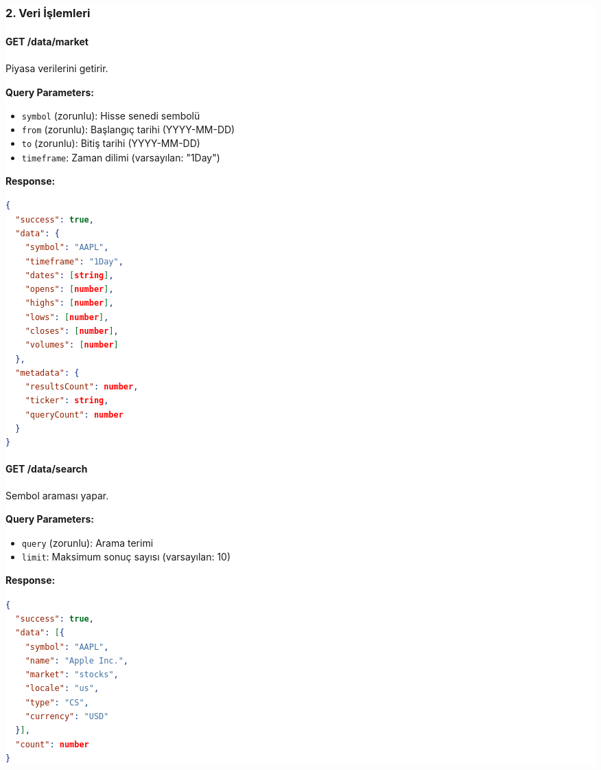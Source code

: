 ### 2. Veri İşlemleri

#### GET /data/market

Piyasa verilerini getirir.

**Query Parameters:**
- `symbol` (zorunlu): Hisse senedi sembolü
- `from` (zorunlu): Başlangıç tarihi (YYYY-MM-DD)
- `to` (zorunlu): Bitiş tarihi (YYYY-MM-DD)
- `timeframe`: Zaman dilimi (varsayılan: "1Day")

**Response:**
```json
{
  "success": true,
  "data": {
    "symbol": "AAPL",
    "timeframe": "1Day",
    "dates": [string],
    "opens": [number],
    "highs": [number],
    "lows": [number],
    "closes": [number],
    "volumes": [number]
  },
  "metadata": {
    "resultsCount": number,
    "ticker": string,
    "queryCount": number
  }
}
```

#### GET /data/search

Sembol araması yapar.

**Query Parameters:**
- `query` (zorunlu): Arama terimi
- `limit`: Maksimum sonuç sayısı (varsayılan: 10)

**Response:**
```json
{
  "success": true,
  "data": [{
    "symbol": "AAPL",
    "name": "Apple Inc.",
    "market": "stocks",
    "locale": "us",
    "type": "CS",
    "currency": "USD"
  }],
  "count": number
}
```

